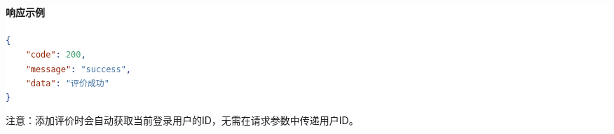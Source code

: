 #### 响应示例
```json
{
    "code": 200,
    "message": "success",
    "data": "评价成功"
}
```

注意：添加评价时会自动获取当前登录用户的ID，无需在请求参数中传递用户ID。

 